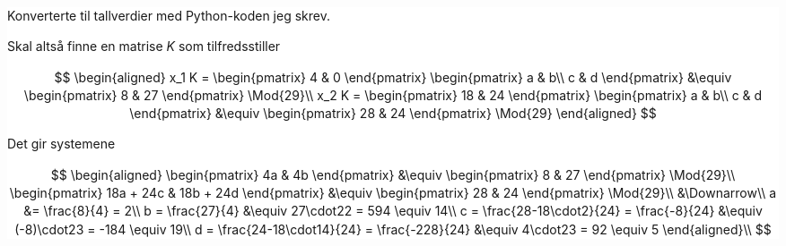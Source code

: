 Konverterte til tallverdier med Python-koden jeg skrev.

Skal altså finne en matrise $K$ som tilfredsstiller

$$
\begin{aligned}
x_1 K =
\begin{pmatrix}
4 & 0
\end{pmatrix}
\begin{pmatrix}
a & b\\
c & d
\end{pmatrix}
&\equiv
\begin{pmatrix}
8 & 27
\end{pmatrix}
\Mod{29}\\
x_2 K =
\begin{pmatrix}
18 & 24
\end{pmatrix}
\begin{pmatrix}
a & b\\
c & d
\end{pmatrix}
&\equiv
\begin{pmatrix}
28 & 24
\end{pmatrix}
\Mod{29}
\end{aligned}
$$

Det gir systemene

$$
\begin{aligned}
\begin{pmatrix}
4a & 4b
\end{pmatrix}
&\equiv
\begin{pmatrix}
8 & 27
\end{pmatrix}
\Mod{29}\\
\begin{pmatrix}
18a + 24c & 18b + 24d
\end{pmatrix}
&\equiv
\begin{pmatrix}
28 & 24
\end{pmatrix}
\Mod{29}\\
&\Downarrow\\
a &= \frac{8}{4} = 2\\
b = \frac{27}{4} &\equiv 27\cdot22 = 594 \equiv 14\\
c = \frac{28-18\cdot2}{24} = \frac{-8}{24} &\equiv (-8)\cdot23 = -184 \equiv 19\\
d = \frac{24-18\cdot14}{24} = \frac{-228}{24} &\equiv 4\cdot23 = 92 \equiv 5
\end{aligned}\\
$$
